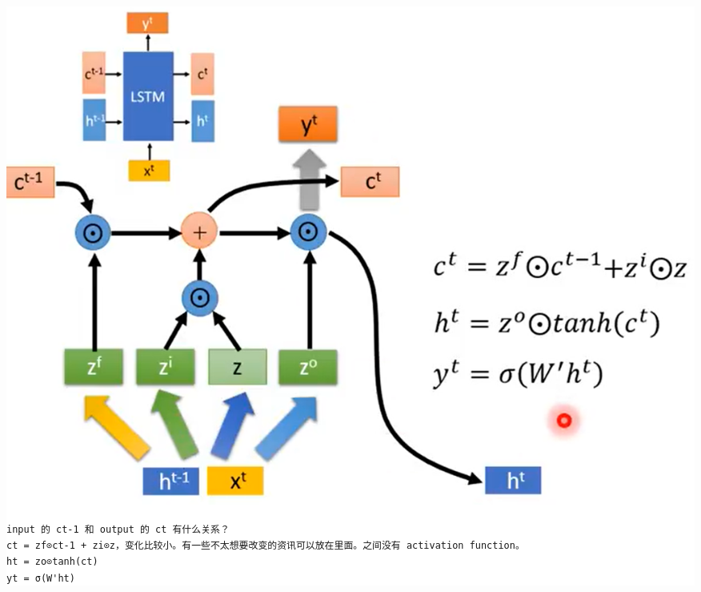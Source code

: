 ![](./images/1581914969428.png)
```
input 的 ct-1 和 output 的 ct 有什么关系？
ct = zf⊙ct-1 + zi⊙z，变化比较小。有一些不太想要改变的资讯可以放在里面。之间没有 activation function。
ht = zo⊙tanh(ct)
yt = σ(W'ht)
```